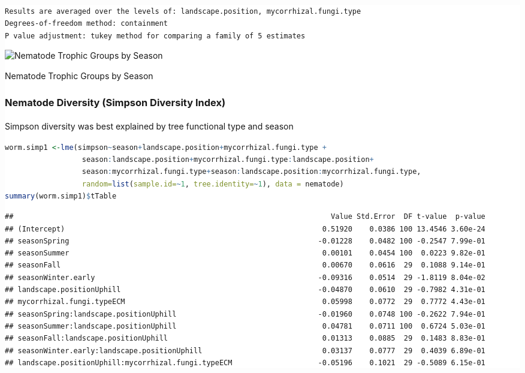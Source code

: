     Results are averaged over the levels of: landscape.position, mycorrhizal.fungi.type 
    Degrees-of-freedom method: containment 
    P value adjustment: tukey method for comparing a family of 5 estimates 

<div class="figure">

<img src="Figures/Figure2_NematodeFeedingGuilds.png" alt="Nematode Trophic Groups by Season" width="3600" />
<p class="caption">

Nematode Trophic Groups by Season
</p>

</div>

### Nematode Diversity (Simpson Diversity Index)

Simpson diversity was best explained by tree functional type and season

``` r
worm.simp1 <-lme(simpson~season+landscape.position+mycorrhizal.fungi.type +
                  season:landscape.position+mycorrhizal.fungi.type:landscape.position+
                  season:mycorrhizal.fungi.type+season:landscape.position:mycorrhizal.fungi.type, 
                  random=list(sample.id=~1, tree.identity=~1), data = nematode)
summary(worm.simp1)$tTable
```

    ##                                                                          Value Std.Error  DF t-value  p-value
    ## (Intercept)                                                            0.51920    0.0386 100 13.4546 3.60e-24
    ## seasonSpring                                                          -0.01228    0.0482 100 -0.2547 7.99e-01
    ## seasonSummer                                                           0.00101    0.0454 100  0.0223 9.82e-01
    ## seasonFall                                                             0.00670    0.0616  29  0.1088 9.14e-01
    ## seasonWinter.early                                                    -0.09316    0.0514  29 -1.8119 8.04e-02
    ## landscape.positionUphill                                              -0.04870    0.0610  29 -0.7982 4.31e-01
    ## mycorrhizal.fungi.typeECM                                              0.05998    0.0772  29  0.7772 4.43e-01
    ## seasonSpring:landscape.positionUphill                                 -0.01960    0.0748 100 -0.2622 7.94e-01
    ## seasonSummer:landscape.positionUphill                                  0.04781    0.0711 100  0.6724 5.03e-01
    ## seasonFall:landscape.positionUphill                                    0.01313    0.0885  29  0.1483 8.83e-01
    ## seasonWinter.early:landscape.positionUphill                            0.03137    0.0777  29  0.4039 6.89e-01
    ## landscape.positionUphill:mycorrhizal.fungi.typeECM                    -0.05196    0.1021  29 -0.5089 6.15e-01